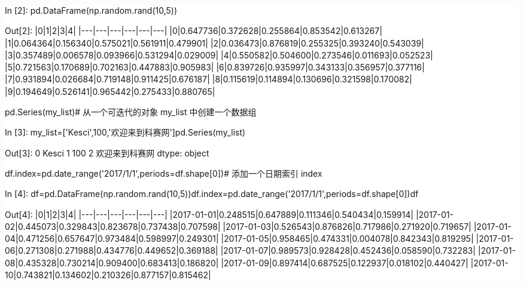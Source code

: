 In [2]:
pd.DataFrame(np.random.rand(10,5))

Out[2]:
|0|1|2|3|4|
|---|---|---|---|---|---|
|0|0.647736|0.372628|0.255864|0.853542|0.613267|
|1|0.064364|0.156340|0.575021|0.561911|0.479901|
|2|0.036473|0.876819|0.255325|0.393240|0.543039|
|3|0.357489|0.006578|0.093966|0.531294|0.029009|
|4|0.550582|0.504600|0.273546|0.011693|0.052523|
|5|0.721563|0.170689|0.702163|0.447883|0.905983|
|6|0.839726|0.935997|0.343133|0.356957|0.377116|
|7|0.931894|0.026684|0.719148|0.911425|0.676187|
|8|0.115619|0.114894|0.130696|0.321598|0.170082|
|9|0.194649|0.526141|0.965442|0.275433|0.880765|



pd.Series(my_list)\# 从一个可迭代的对象 my_list 中创建一个数据组

In [3]:
my_list=['Kesci',100,'欢迎来到科赛网']pd.Series(my_list)

Out[3]:
0      Kesci
1        100
2    欢迎来到科赛网
dtype: object


df.index=pd.date_range('2017/1/1',periods=df.shape[0])\# 添加一个日期索引 index

In [4]:
df=pd.DataFrame(np.random.rand(10,5))df.index=pd.date_range('2017/1/1',periods=df.shape[0])df

Out[4]:
|0|1|2|3|4|
|---|---|---|---|---|---|
|2017-01-01|0.248515|0.647889|0.111346|0.540434|0.159914|
|2017-01-02|0.445073|0.329843|0.823678|0.737438|0.707598|
|2017-01-03|0.526543|0.876826|0.717986|0.271920|0.719657|
|2017-01-04|0.471256|0.657647|0.973484|0.598997|0.249301|
|2017-01-05|0.958465|0.474331|0.004078|0.842343|0.819295|
|2017-01-06|0.271308|0.271988|0.434776|0.449652|0.369188|
|2017-01-07|0.989573|0.928428|0.452436|0.058590|0.732283|
|2017-01-08|0.435328|0.730214|0.909400|0.683413|0.186820|
|2017-01-09|0.897414|0.687525|0.122937|0.018102|0.440427|
|2017-01-10|0.743821|0.134602|0.210326|0.877157|0.815462|
